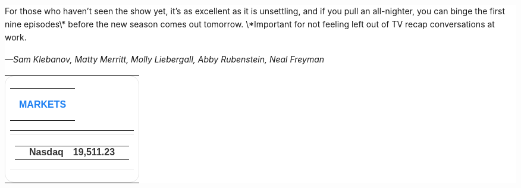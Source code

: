 <p style="line-height:22px;margin-top:0;margin-bottom:15px">For those who haven’t seen the show yet, it’s as excellent as it is unsettling, and if you pull an all-nighter, you can binge the first nine episodes\* before the new season comes out tomorrow. \*Important for not feeling left out of TV recap conversations at work.</p>
<p style="line-height:22px;margin-top:0;margin-bottom:15px"><em>—Sam Klebanov, Matty Merritt, Molly Liebergall, Abby Rubenstein, Neal Freyman</em></p>
</td>
</tr>
</table>
</td>
</tr>
</table>

</div>




<div>
<div style="margin-bottom:7px">

<table border="0" cellpadding="0" cellspacing="0" style="border-collapse:collapse;border-collapse:collapse;" width="100%">
<tr>
<th style="text-align:left;font-weight:400;font-family:Helvetica, Arial, sans-serif;font-size:16px;color:#333;display:block;background-color:#fff;border-radius:15px;border:1px solid #e6e6e6;border-collapse:collapse;box-shadow:none;margin-bottom:0px">
<table border="0" cellpadding="0" cellspacing="0" style="border-collapse:collapse;border-collapse:collapse;" width="100%">
<tr>
<td style="padding:15px">
<h3 style="font-family:Helvetica, Arial, sans-serif;font-size:16px;color:#1c7ff2;font-weight:700;margin-top:0;margin-bottom:0">
MARKETS
</h3>
</td>
</tr>
</table>
<table border="0" cellpadding="0" cellspacing="0" style="border-collapse:collapse;border-collapse:collapse;" width="100%">
<tr>
<td>
</td>
</tr>

<tr>
<td style="border-bottom:1px solid #e6e6e6;padding-bottom:0;text-align: center; border-top: 1px solid #e6e6e6; mso-padding-alt: 0 20px 0 20px;">
<table border="0" cellpadding="0" cellspacing="0" role="presentation" style="border-collapse:collapse;border-collapse:collapse;" width="100%">
<tr>
<td align="center" style="width:12%;text-align: center; line-height: 1em;" valign="middle">
<img alt="" src="https://cdn.sanity.io/images/bl383u0v/production/6097ec1c26b17401a61bfbfe4440c75ebfea1886-44x39.png" style="width:22%" width="20"/>
</td>
<td style="width:34%" valign="middle">
<p style="line-height:22px;margin-top:0;margin-bottom:15px;padding:0;margin:0;font-size:16px; white-space: nowrap; font-weight: bold; vertical-align: middle; line-height: 1em; text-align: left;">
Nasdaq
</p>
</td>
<td style="width:34%" valign="middle">
<p style="line-height:22px;margin-top:0;margin-bottom:15px;padding:0;margin:0;font-size:16px;white-space: nowrap; font-weight: bold; vertical-align: middle; line-height: 1em; text-align: left;">19,511.23</p>
</td>
<td style="width:20%;padding-top: 8px; padding-bottom: 8px;" valign="middle">